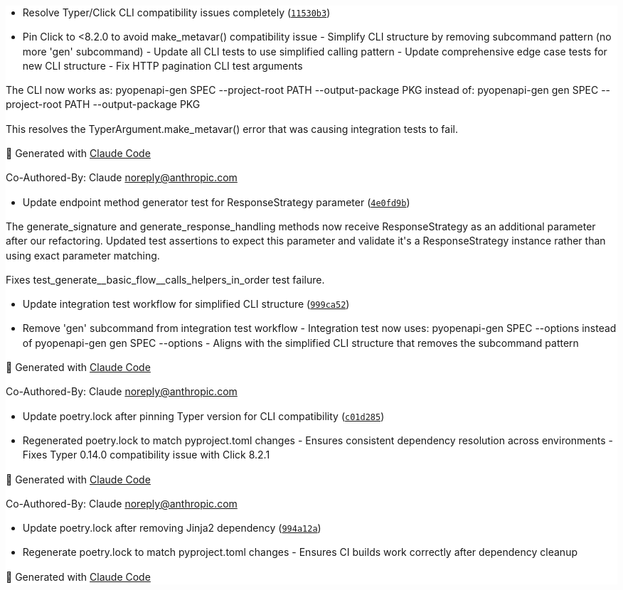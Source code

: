 - Resolve Typer/Click CLI compatibility issues completely
  ([`11530b3`](https://github.com/mindhiveoy/pyopenapi_gen/commit/11530b3ff510a98aa3181cd5392e93a7a08ebba1))

- Pin Click to <8.2.0 to avoid make_metavar() compatibility issue - Simplify CLI structure by
  removing subcommand pattern (no more 'gen' subcommand) - Update all CLI tests to use simplified
  calling pattern - Update comprehensive edge case tests for new CLI structure - Fix HTTP pagination
  CLI test arguments

The CLI now works as: pyopenapi-gen SPEC --project-root PATH --output-package PKG instead of:
  pyopenapi-gen gen SPEC --project-root PATH --output-package PKG

This resolves the TyperArgument.make_metavar() error that was causing integration tests to fail.

🤖 Generated with [Claude Code](https://claude.ai/code)

Co-Authored-By: Claude <noreply@anthropic.com>

- Update endpoint method generator test for ResponseStrategy parameter
  ([`4e0fd9b`](https://github.com/mindhiveoy/pyopenapi_gen/commit/4e0fd9b0cd7483f36a66171913dc2c3fbe0f3946))

The generate_signature and generate_response_handling methods now receive ResponseStrategy as an
  additional parameter after our refactoring. Updated test assertions to expect this parameter and
  validate it's a ResponseStrategy instance rather than using exact parameter matching.

Fixes test_generate__basic_flow__calls_helpers_in_order test failure.

- Update integration test workflow for simplified CLI structure
  ([`999ca52`](https://github.com/mindhiveoy/pyopenapi_gen/commit/999ca528c4e62a5549d70062a952c55a60e576b3))

- Remove 'gen' subcommand from integration test workflow - Integration test now uses: pyopenapi-gen
  SPEC --options instead of pyopenapi-gen gen SPEC --options - Aligns with the simplified CLI
  structure that removes the subcommand pattern

🤖 Generated with [Claude Code](https://claude.ai/code)

Co-Authored-By: Claude <noreply@anthropic.com>

- Update poetry.lock after pinning Typer version for CLI compatibility
  ([`c01d285`](https://github.com/mindhiveoy/pyopenapi_gen/commit/c01d2856147d063a6daa384d31097e710b4e558f))

- Regenerated poetry.lock to match pyproject.toml changes - Ensures consistent dependency resolution
  across environments - Fixes Typer 0.14.0 compatibility issue with Click 8.2.1

🤖 Generated with [Claude Code](https://claude.ai/code)

Co-Authored-By: Claude <noreply@anthropic.com>

- Update poetry.lock after removing Jinja2 dependency
  ([`994a12a`](https://github.com/mindhiveoy/pyopenapi_gen/commit/994a12a08832c1faa48f66889f85a5f2f28f915f))

- Regenerate poetry.lock to match pyproject.toml changes - Ensures CI builds work correctly after
  dependency cleanup

🤖 Generated with [Claude Code](https://claude.ai/code)
